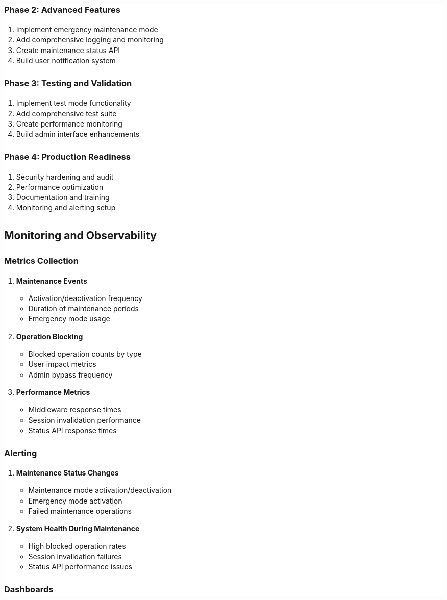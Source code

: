 ### Phase 2: Advanced Features
1. Implement emergency maintenance mode
2. Add comprehensive logging and monitoring
3. Create maintenance status API
4. Build user notification system

### Phase 3: Testing and Validation
1. Implement test mode functionality
2. Add comprehensive test suite
3. Create performance monitoring
4. Build admin interface enhancements

### Phase 4: Production Readiness
1. Security hardening and audit
2. Performance optimization
3. Documentation and training
4. Monitoring and alerting setup

## Monitoring and Observability

### Metrics Collection

1. **Maintenance Events**
   - Activation/deactivation frequency
   - Duration of maintenance periods
   - Emergency mode usage

2. **Operation Blocking**
   - Blocked operation counts by type
   - User impact metrics
   - Admin bypass frequency

3. **Performance Metrics**
   - Middleware response times
   - Session invalidation performance
   - Status API response times

### Alerting

1. **Maintenance Status Changes**
   - Maintenance mode activation/deactivation
   - Emergency mode activation
   - Failed maintenance operations

2. **System Health During Maintenance**
   - High blocked operation rates
   - Session invalidation failures
   - Status API performance issues

### Dashboards
